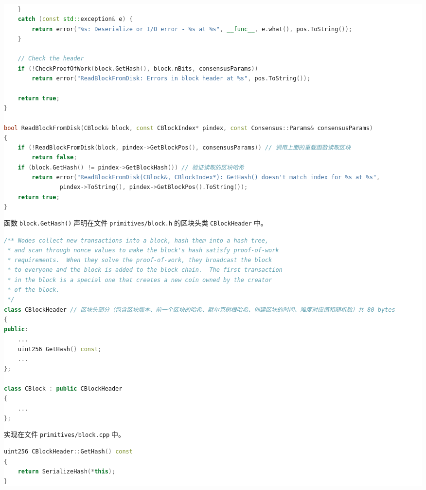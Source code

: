 ```cpp
    }
    catch (const std::exception& e) {
        return error("%s: Deserialize or I/O error - %s at %s", __func__, e.what(), pos.ToString());
    }

    // Check the header
    if (!CheckProofOfWork(block.GetHash(), block.nBits, consensusParams))
        return error("ReadBlockFromDisk: Errors in block header at %s", pos.ToString());

    return true;
}

bool ReadBlockFromDisk(CBlock& block, const CBlockIndex* pindex, const Consensus::Params& consensusParams)
{
    if (!ReadBlockFromDisk(block, pindex->GetBlockPos(), consensusParams)) // 调用上面的重载函数读取区块
        return false;
    if (block.GetHash() != pindex->GetBlockHash()) // 验证读取的区块哈希
        return error("ReadBlockFromDisk(CBlock&, CBlockIndex*): GetHash() doesn't match index for %s at %s",
                pindex->ToString(), pindex->GetBlockPos().ToString());
    return true;
}
```

函数 `block.GetHash()` 声明在文件 `primitives/block.h` 的区块头类 `CBlockHeader` 中。

```cpp
/** Nodes collect new transactions into a block, hash them into a hash tree,
 * and scan through nonce values to make the block's hash satisfy proof-of-work
 * requirements.  When they solve the proof-of-work, they broadcast the block
 * to everyone and the block is added to the block chain.  The first transaction
 * in the block is a special one that creates a new coin owned by the creator
 * of the block.
 */
class CBlockHeader // 区块头部分（包含区块版本、前一个区块的哈希、默尔克树根哈希、创建区块的时间、难度对应值和随机数）共 80 bytes
{
public:
    ...
    uint256 GetHash() const;
    ...
};

class CBlock : public CBlockHeader
{
    ...
};
```

实现在文件 `primitives/block.cpp` 中。

```cpp
uint256 CBlockHeader::GetHash() const
{
    return SerializeHash(*this);
}
```
